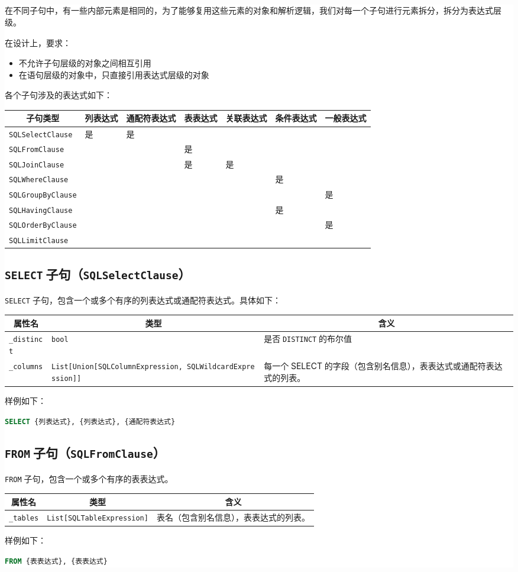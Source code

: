 在不同子句中，有一些内部元素是相同的，为了能够复用这些元素的对象和解析逻辑，我们对每一个子句进行元素拆分，拆分为表达式层级。

在设计上，要求：

- 不允许子句层级的对象之间相互引用
- 在语句层级的对象中，只直接引用表达式层级的对象

各个子句涉及的表达式如下：

| 子句类型           | 列表达式 | 通配符表达式 | 表表达式 | 关联表达式 | 条件表达式 | 一般表达式 |
| ------------------ | -------- | ------------ | -------- | ---------- | ---------- | ---------- |
| `SQLSelectClause`  | 是       | 是           |          |            |            |            |
| `SQLFromClause`    |          |              | 是       |            |            |            |
| `SQLJoinClause`    |          |              | 是       | 是         |            |            |
| `SQLWhereClause`   |          |              |          |            | 是         |            |
| `SQLGroupByClause` |          |              |          |            |            | 是         |
| `SQLHavingClause`  |          |              |          |            | 是         |            |
| `SQLOrderByClause` |          |              |          |            |            | 是         |
| `SQLLimitClause`   |          |              |          |            |            |            |

## `SELECT` 子句（`SQLSelectClause`）

`SELECT` 子句，包含一个或多个有序的列表达式或通配符表达式。具体如下：

| 属性名      | 类型                                                      | 含义                                                         |
| ----------- | --------------------------------------------------------- | ------------------------------------------------------------ |
| `_distinct` | `bool`                                                    | 是否 `DISTINCT` 的布尔值                                     |
| `_columns`  | `List[Union[SQLColumnExpression, SQLWildcardExpression]]` | 每一个 SELECT 的字段（包含别名信息），表表达式或通配符表达式的列表。 |

样例如下：

```sql
SELECT {列表达式}, {列表达式}, {通配符表达式}
```

## `FROM` 子句（`SQLFromClause`）

`FROM` 子句，包含一个或多个有序的表表达式。

| 属性名    | 类型                       | 含义                                   |
| --------- | -------------------------- | -------------------------------------- |
| `_tables` | `List[SQLTableExpression]` | 表名（包含别名信息），表表达式的列表。 |

样例如下：

```sql
FROM {表表达式}, {表表达式}
```
